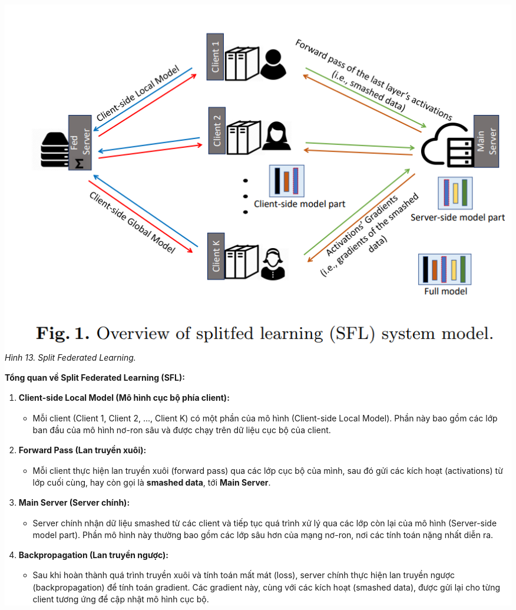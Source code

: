<p>
    <img src="assets/2024-08-17-mocosfl/split_federated_learning.png" alt="split_federated_learning"/>
    <em>Hình 13. Split Federated Learning.</em>
</p>

**Tổng quan về Split Federated Learning (SFL):**

1. **Client-side Local Model (Mô hình cục bộ phía client):**
   - Mỗi client (Client 1, Client 2, ..., Client K) có một phần của mô hình (Client-side Local Model). Phần này bao gồm các lớp ban đầu của mô hình nơ-ron sâu và được chạy trên dữ liệu cục bộ của client.

2. **Forward Pass (Lan truyền xuôi):**
   - Mỗi client thực hiện lan truyền xuôi (forward pass) qua các lớp cục bộ của mình, sau đó gửi các kích hoạt (activations) từ lớp cuối cùng, hay còn gọi là **smashed data**, tới **Main Server**.

3. **Main Server (Server chính):**
   - Server chính nhận dữ liệu smashed từ các client và tiếp tục quá trình xử lý qua các lớp còn lại của mô hình (Server-side model part). Phần mô hình này thường bao gồm các lớp sâu hơn của mạng nơ-ron, nơi các tính toán nặng nhất diễn ra.

4. **Backpropagation (Lan truyền ngược):**
   - Sau khi hoàn thành quá trình truyền xuôi và tính toán mất mát (loss), server chính thực hiện lan truyền ngược (backpropagation) để tính toán gradient. Các gradient này, cùng với các kích hoạt (smashed data), được gửi lại cho từng client tương ứng để cập nhật mô hình cục bộ.
